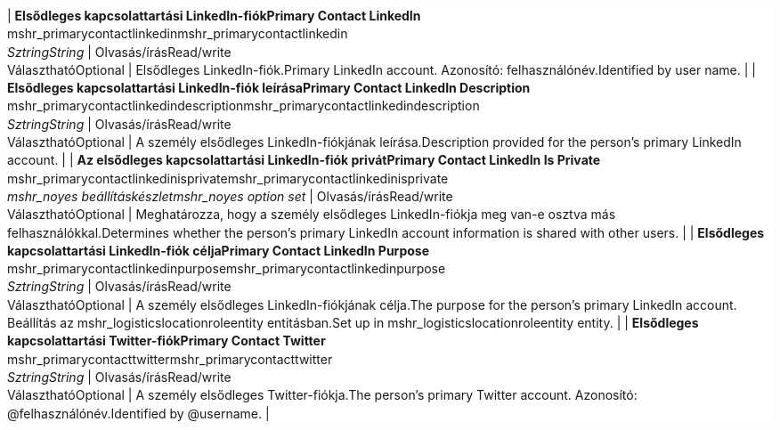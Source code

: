 | <span data-ttu-id="c4fd3-526">**Elsődleges kapcsolattartási LinkedIn-fiók**</span><span class="sxs-lookup"><span data-stu-id="c4fd3-526">**Primary Contact LinkedIn**</span></span><br><span data-ttu-id="c4fd3-527">mshr_primarycontactlinkedin</span><span class="sxs-lookup"><span data-stu-id="c4fd3-527">mshr_primarycontactlinkedin</span></span><br><span data-ttu-id="c4fd3-528">*Sztring*</span><span class="sxs-lookup"><span data-stu-id="c4fd3-528">*String*</span></span> | <span data-ttu-id="c4fd3-529">Olvasás/írás</span><span class="sxs-lookup"><span data-stu-id="c4fd3-529">Read/write</span></span><br><span data-ttu-id="c4fd3-530">Választható</span><span class="sxs-lookup"><span data-stu-id="c4fd3-530">Optional</span></span> | <span data-ttu-id="c4fd3-531">Elsődleges LinkedIn-fiók.</span><span class="sxs-lookup"><span data-stu-id="c4fd3-531">Primary LinkedIn account.</span></span> <span data-ttu-id="c4fd3-532">Azonosító: felhasználónév.</span><span class="sxs-lookup"><span data-stu-id="c4fd3-532">Identified by user name.</span></span> |
| <span data-ttu-id="c4fd3-533">**Elsődleges kapcsolattartási LinkedIn-fiók leírása**</span><span class="sxs-lookup"><span data-stu-id="c4fd3-533">**Primary Contact LinkedIn Description**</span></span><br><span data-ttu-id="c4fd3-534">mshr_primarycontactlinkedindescription</span><span class="sxs-lookup"><span data-stu-id="c4fd3-534">mshr_primarycontactlinkedindescription</span></span><br><span data-ttu-id="c4fd3-535">*Sztring*</span><span class="sxs-lookup"><span data-stu-id="c4fd3-535">*String*</span></span> | <span data-ttu-id="c4fd3-536">Olvasás/írás</span><span class="sxs-lookup"><span data-stu-id="c4fd3-536">Read/write</span></span><br><span data-ttu-id="c4fd3-537">Választható</span><span class="sxs-lookup"><span data-stu-id="c4fd3-537">Optional</span></span> | <span data-ttu-id="c4fd3-538">A személy elsődleges LinkedIn-fiókjának leírása.</span><span class="sxs-lookup"><span data-stu-id="c4fd3-538">Description provided for the person’s primary LinkedIn account.</span></span> |
| <span data-ttu-id="c4fd3-539">**Az elsődleges kapcsolattartási LinkedIn-fiók privát**</span><span class="sxs-lookup"><span data-stu-id="c4fd3-539">**Primary Contact LinkedIn Is Private**</span></span><br><span data-ttu-id="c4fd3-540">mshr_primarycontactlinkedinisprivate</span><span class="sxs-lookup"><span data-stu-id="c4fd3-540">mshr_primarycontactlinkedinisprivate</span></span><br><span data-ttu-id="c4fd3-541">*mshr_noyes beállításkészlet*</span><span class="sxs-lookup"><span data-stu-id="c4fd3-541">*mshr_noyes option set*</span></span> | <span data-ttu-id="c4fd3-542">Olvasás/írás</span><span class="sxs-lookup"><span data-stu-id="c4fd3-542">Read/write</span></span><br><span data-ttu-id="c4fd3-543">Választható</span><span class="sxs-lookup"><span data-stu-id="c4fd3-543">Optional</span></span> | <span data-ttu-id="c4fd3-544">Meghatározza, hogy a személy elsődleges LinkedIn-fiókja meg van-e osztva más felhasználókkal.</span><span class="sxs-lookup"><span data-stu-id="c4fd3-544">Determines whether the person’s primary LinkedIn account information is shared with other users.</span></span> |
| <span data-ttu-id="c4fd3-545">**Elsődleges kapcsolattartási LinkedIn-fiók célja**</span><span class="sxs-lookup"><span data-stu-id="c4fd3-545">**Primary Contact LinkedIn Purpose**</span></span><br><span data-ttu-id="c4fd3-546">mshr_primarycontactlinkedinpurpose</span><span class="sxs-lookup"><span data-stu-id="c4fd3-546">mshr_primarycontactlinkedinpurpose</span></span><br><span data-ttu-id="c4fd3-547">*Sztring*</span><span class="sxs-lookup"><span data-stu-id="c4fd3-547">*String*</span></span> | <span data-ttu-id="c4fd3-548">Olvasás/írás</span><span class="sxs-lookup"><span data-stu-id="c4fd3-548">Read/write</span></span><br><span data-ttu-id="c4fd3-549">Választható</span><span class="sxs-lookup"><span data-stu-id="c4fd3-549">Optional</span></span> | <span data-ttu-id="c4fd3-550">A személy elsődleges LinkedIn-fiókjának célja.</span><span class="sxs-lookup"><span data-stu-id="c4fd3-550">The purpose for the person’s primary LinkedIn account.</span></span> <span data-ttu-id="c4fd3-551">Beállítás az mshr_logisticslocationroleentity entitásban.</span><span class="sxs-lookup"><span data-stu-id="c4fd3-551">Set up in mshr_logisticslocationroleentity entity.</span></span> |
| <span data-ttu-id="c4fd3-552">**Elsődleges kapcsolattartási Twitter-fiók**</span><span class="sxs-lookup"><span data-stu-id="c4fd3-552">**Primary Contact Twitter**</span></span><br><span data-ttu-id="c4fd3-553">mshr_primarycontacttwitter</span><span class="sxs-lookup"><span data-stu-id="c4fd3-553">mshr_primarycontacttwitter</span></span><br><span data-ttu-id="c4fd3-554">*Sztring*</span><span class="sxs-lookup"><span data-stu-id="c4fd3-554">*String*</span></span> | <span data-ttu-id="c4fd3-555">Olvasás/írás</span><span class="sxs-lookup"><span data-stu-id="c4fd3-555">Read/write</span></span><br><span data-ttu-id="c4fd3-556">Választható</span><span class="sxs-lookup"><span data-stu-id="c4fd3-556">Optional</span></span> | <span data-ttu-id="c4fd3-557">A személy elsődleges Twitter-fiókja.</span><span class="sxs-lookup"><span data-stu-id="c4fd3-557">The person’s primary Twitter account.</span></span> <span data-ttu-id="c4fd3-558">Azonosító: @felhasználónév.</span><span class="sxs-lookup"><span data-stu-id="c4fd3-558">Identified by @username.</span></span> |